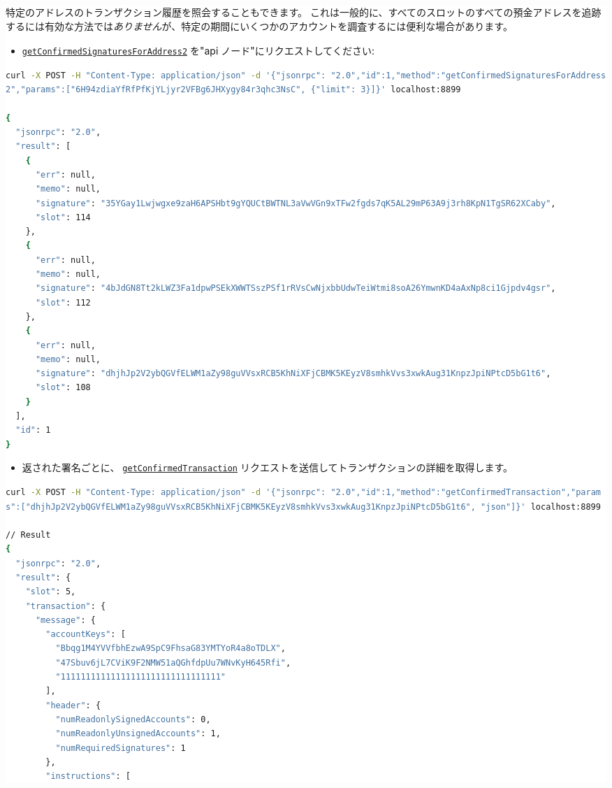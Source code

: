 特定のアドレスのトランザクション履歴を照会することもできます。 これは一般的に、すべてのスロットのすべての預金アドレスを追跡するには有効な方法では*ありません*が、特定の期間にいくつかのアカウントを調査するには便利な場合があります。

- [`getConfirmedSignaturesForAddress2`](developing/clients/jsonrpc-api.md#getconfirmedsignaturesforaddress2) を"api ノード"にリクエストしてください:

```bash
curl -X POST -H "Content-Type: application/json" -d '{"jsonrpc": "2.0","id":1,"method":"getConfirmedSignaturesForAddress2","params":["6H94zdiaYfRfPfKjYLjyr2VFBg6JHXygy84r3qhc3NsC", {"limit": 3}]}' localhost:8899

{
  "jsonrpc": "2.0",
  "result": [
    {
      "err": null,
      "memo": null,
      "signature": "35YGay1Lwjwgxe9zaH6APSHbt9gYQUCtBWTNL3aVwVGn9xTFw2fgds7qK5AL29mP63A9j3rh8KpN1TgSR62XCaby",
      "slot": 114
    },
    {
      "err": null,
      "memo": null,
      "signature": "4bJdGN8Tt2kLWZ3Fa1dpwPSEkXWWTSszPSf1rRVsCwNjxbbUdwTeiWtmi8soA26YmwnKD4aAxNp8ci1Gjpdv4gsr",
      "slot": 112
    },
    {
      "err": null,
      "memo": null,
      "signature": "dhjhJp2V2ybQGVfELWM1aZy98guVVsxRCB5KhNiXFjCBMK5KEyzV8smhkVvs3xwkAug31KnpzJpiNPtcD5bG1t6",
      "slot": 108
    }
  ],
  "id": 1
}
```

- 返された署名ごとに、 [`getConfirmedTransaction`](developing/clients/jsonrpc-api.md#getconfirmedtransaction) リクエストを送信してトランザクションの詳細を取得します。

```bash
curl -X POST -H "Content-Type: application/json" -d '{"jsonrpc": "2.0","id":1,"method":"getConfirmedTransaction","params":["dhjhJp2V2ybQGVfELWM1aZy98guVVsxRCB5KhNiXFjCBMK5KEyzV8smhkVvs3xwkAug31KnpzJpiNPtcD5bG1t6", "json"]}' localhost:8899

// Result
{
  "jsonrpc": "2.0",
  "result": {
    "slot": 5,
    "transaction": {
      "message": {
        "accountKeys": [
          "Bbqg1M4YVVfbhEzwA9SpC9FhsaG83YMTYoR4a8oTDLX",
          "47Sbuv6jL7CViK9F2NMW51aQGhfdpUu7WNvKyH645Rfi",
          "11111111111111111111111111111111"
        ],
        "header": {
          "numReadonlySignedAccounts": 0,
          "numReadonlyUnsignedAccounts": 1,
          "numRequiredSignatures": 1
        },
        "instructions": [
```